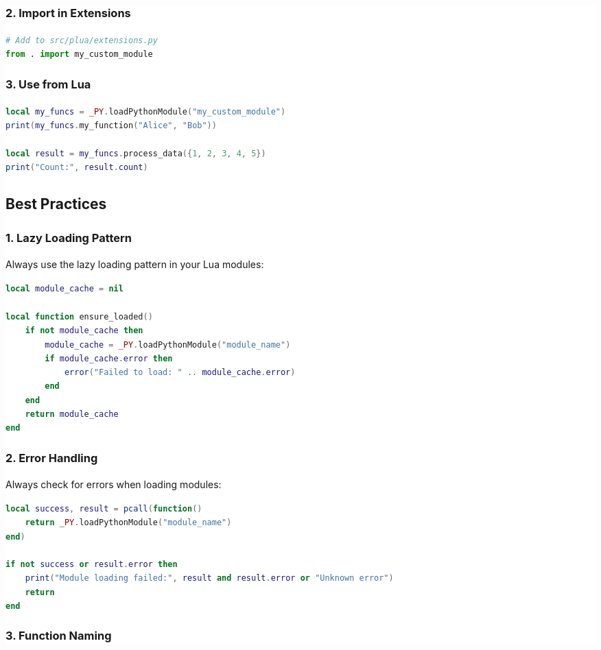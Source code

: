 ### 2. Import in Extensions

```python
# Add to src/plua/extensions.py
from . import my_custom_module
```

### 3. Use from Lua

```lua
local my_funcs = _PY.loadPythonModule("my_custom_module")
print(my_funcs.my_function("Alice", "Bob"))

local result = my_funcs.process_data({1, 2, 3, 4, 5})
print("Count:", result.count)
```

## Best Practices

### 1. Lazy Loading Pattern

Always use the lazy loading pattern in your Lua modules:

```lua
local module_cache = nil

local function ensure_loaded()
    if not module_cache then
        module_cache = _PY.loadPythonModule("module_name")
        if module_cache.error then
            error("Failed to load: " .. module_cache.error)
        end
    end
    return module_cache
end
```

### 2. Error Handling

Always check for errors when loading modules:

```lua
local success, result = pcall(function()
    return _PY.loadPythonModule("module_name")
end)

if not success or result.error then
    print("Module loading failed:", result and result.error or "Unknown error")
    return
end
```

### 3. Function Naming
